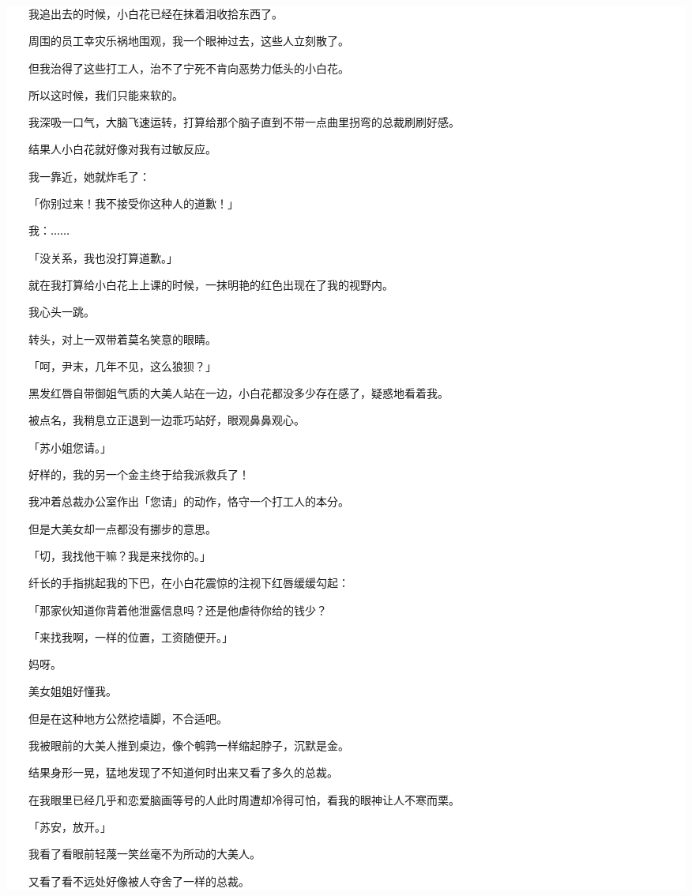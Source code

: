 &emsp;&emsp;我追出去的时候，小白花已经在抹着泪收拾东西了。  
  
&emsp;&emsp;周围的员工幸灾乐祸地围观，我一个眼神过去，这些人立刻散了。  
  
&emsp;&emsp;但我治得了这些打工人，治不了宁死不肯向恶势力低头的小白花。  
  
&emsp;&emsp;所以这时候，我们只能来软的。  
  
&emsp;&emsp;我深吸一口气，大脑飞速运转，打算给那个脑子直到不带一点曲里拐弯的总裁刷刷好感。  
  
&emsp;&emsp;结果人小白花就好像对我有过敏反应。  
  
&emsp;&emsp;我一靠近，她就炸毛了：  
  
&emsp;&emsp;「你别过来！我不接受你这种人的道歉！」  
  
&emsp;&emsp;我：……  
  
&emsp;&emsp;「没关系，我也没打算道歉。」  
  
&emsp;&emsp;就在我打算给小白花上上课的时候，一抹明艳的红色出现在了我的视野内。  
  
&emsp;&emsp;我心头一跳。  
  
&emsp;&emsp;转头，对上一双带着莫名笑意的眼睛。  
  
&emsp;&emsp;「呵，尹末，几年不见，这么狼狈？」  
  
&emsp;&emsp;黑发红唇自带御姐气质的大美人站在一边，小白花都没多少存在感了，疑惑地看着我。  
  
&emsp;&emsp;被点名，我稍息立正退到一边乖巧站好，眼观鼻鼻观心。  
  
&emsp;&emsp;「苏小姐您请。」  
  
&emsp;&emsp;好样的，我的另一个金主终于给我派救兵了！  
  
&emsp;&emsp;我冲着总裁办公室作出「您请」的动作，恪守一个打工人的本分。  
  
&emsp;&emsp;但是大美女却一点都没有挪步的意思。  
  
&emsp;&emsp;「切，我找他干嘛？我是来找你的。」  
  
&emsp;&emsp;纤长的手指挑起我的下巴，在小白花震惊的注视下红唇缓缓勾起：  
  
&emsp;&emsp;「那家伙知道你背着他泄露信息吗？还是他虐待你给的钱少？  
  
&emsp;&emsp;「来找我啊，一样的位置，工资随便开。」  
  
&emsp;&emsp;妈呀。  
  
&emsp;&emsp;美女姐姐好懂我。  
  
&emsp;&emsp;但是在这种地方公然挖墙脚，不合适吧。  
  
&emsp;&emsp;我被眼前的大美人推到桌边，像个鹌鹑一样缩起脖子，沉默是金。  
  
&emsp;&emsp;结果身形一晃，猛地发现了不知道何时出来又看了多久的总裁。  
  
&emsp;&emsp;在我眼里已经几乎和恋爱脑画等号的人此时周遭却冷得可怕，看我的眼神让人不寒而栗。  
  
&emsp;&emsp;「苏安，放开。」  
  
&emsp;&emsp;我看了看眼前轻蔑一笑丝毫不为所动的大美人。  
  
&emsp;&emsp;又看了看不远处好像被人夺舍了一样的总裁。  
  